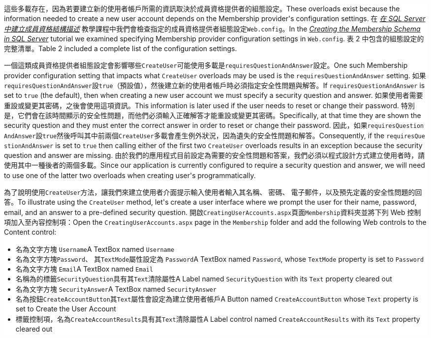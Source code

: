 <span data-ttu-id="7bc82-220">這些多載存在，因為若要建立新的使用者帳戶所需的資訊取決於成員資格提供者的組態設定。</span><span class="sxs-lookup"><span data-stu-id="7bc82-220">These overloads exist because the information needed to create a new user account depends on the Membership provider's configuration settings.</span></span> <span data-ttu-id="7bc82-221">在 *<a id="_msoanchor_8"> </a>[在 SQL Server 中建立成員資格結構描述](creating-the-membership-schema-in-sql-server-vb.md)* 教學課程中我們會檢查指定的成員資格提供者組態設定`Web.config`。</span><span class="sxs-lookup"><span data-stu-id="7bc82-221">In the *<a id="_msoanchor_8"></a>[Creating the Membership Schema in SQL Server](creating-the-membership-schema-in-sql-server-vb.md)* tutorial we examined specifying Membership provider configuration settings in `Web.config`.</span></span> <span data-ttu-id="7bc82-222">表 2 中包含的組態設定的完整清單。</span><span class="sxs-lookup"><span data-stu-id="7bc82-222">Table 2 included a complete list of the configuration settings.</span></span>

<span data-ttu-id="7bc82-223">一個這類成員資格提供者組態設定會影響哪些`CreateUser`可能使用多載是`requiresQuestionAndAnswer`設定。</span><span class="sxs-lookup"><span data-stu-id="7bc82-223">One such Membership provider configuration setting that impacts what `CreateUser` overloads may be used is the `requiresQuestionAndAnswer` setting.</span></span> <span data-ttu-id="7bc82-224">如果`requiresQuestionAndAnswer`設`true`（預設值），然後建立新的使用者帳戶時必須指定安全性問題與解答。</span><span class="sxs-lookup"><span data-stu-id="7bc82-224">If `requiresQuestionAndAnswer` is set to `true` (the default), then when creating a new user account we must specify a security question and answer.</span></span> <span data-ttu-id="7bc82-225">如果使用者需要重設或變更其密碼，之後會使用這項資訊。</span><span class="sxs-lookup"><span data-stu-id="7bc82-225">This information is later used if the user needs to reset or change their password.</span></span> <span data-ttu-id="7bc82-226">特別是，它們會在該時間顯示的安全性問題，而他們必須輸入正確解答才能重設或變更其密碼。</span><span class="sxs-lookup"><span data-stu-id="7bc82-226">Specifically, at that time they are shown the security question and they must enter the correct answer in order to reset or change their password.</span></span> <span data-ttu-id="7bc82-227">因此，如果`requiresQuestionAndAnswer`設`true`然後呼叫其中前兩個`CreateUser`多載會產生例外狀況，因為遺失的安全性問題和解答。</span><span class="sxs-lookup"><span data-stu-id="7bc82-227">Consequently, if the `requiresQuestionAndAnswer` is set to `true` then calling either of the first two `CreateUser` overloads results in an exception because the security question and answer are missing.</span></span> <span data-ttu-id="7bc82-228">由於我們的應用程式目前設定為需要的安全性問題和答案，我們必須以程式設計方式建立使用者時，請使用其中一種後者的兩個多載。</span><span class="sxs-lookup"><span data-stu-id="7bc82-228">Since our application is currently configured to require a security question and answer, we will need to use one of the latter two overloads when creating user's programmatically.</span></span>

<span data-ttu-id="7bc82-229">為了說明使用`CreateUser`方法，讓我們來建立使用者介面提示輸入使用者輸入其名稱、 密碼、 電子郵件，以及預先定義的安全性問題的回答。</span><span class="sxs-lookup"><span data-stu-id="7bc82-229">To illustrate using the `CreateUser` method, let's create a user interface where we prompt the user for their name, password, email, and an answer to a pre-defined security question.</span></span> <span data-ttu-id="7bc82-230">開啟`CreatingUserAccounts.aspx`頁面`Membership`資料夾並將下列 Web 控制項加入至內容控制項：</span><span class="sxs-lookup"><span data-stu-id="7bc82-230">Open the `CreatingUserAccounts.aspx` page in the `Membership` folder and add the following Web controls to the Content control:</span></span>

- <span data-ttu-id="7bc82-231">名為文字方塊 `Username`</span><span class="sxs-lookup"><span data-stu-id="7bc82-231">A TextBox named `Username`</span></span>
- <span data-ttu-id="7bc82-232">名為文字方塊`Password`、 其`TextMode`屬性設定為 `Password`</span><span class="sxs-lookup"><span data-stu-id="7bc82-232">A TextBox named `Password`, whose `TextMode` property is set to `Password`</span></span>
- <span data-ttu-id="7bc82-233">名為文字方塊 `Email`</span><span class="sxs-lookup"><span data-stu-id="7bc82-233">A TextBox named `Email`</span></span>
- <span data-ttu-id="7bc82-234">名稱為的標籤`SecurityQuestion`具有其`Text`清除屬性</span><span class="sxs-lookup"><span data-stu-id="7bc82-234">A Label named `SecurityQuestion` with its `Text` property cleared out</span></span>
- <span data-ttu-id="7bc82-235">名為文字方塊 `SecurityAnswer`</span><span class="sxs-lookup"><span data-stu-id="7bc82-235">A TextBox named `SecurityAnswer`</span></span>
- <span data-ttu-id="7bc82-236">名為按鈕`CreateAccountButton`其`Text`屬性會設定為建立使用者帳戶</span><span class="sxs-lookup"><span data-stu-id="7bc82-236">A Button named `CreateAccountButton` whose `Text` property is set to Create the User Account</span></span>
- <span data-ttu-id="7bc82-237">標籤控制項，名為`CreateAccountResults`具有其`Text`清除屬性</span><span class="sxs-lookup"><span data-stu-id="7bc82-237">A Label control named `CreateAccountResults` with its `Text` property cleared out</span></span>

